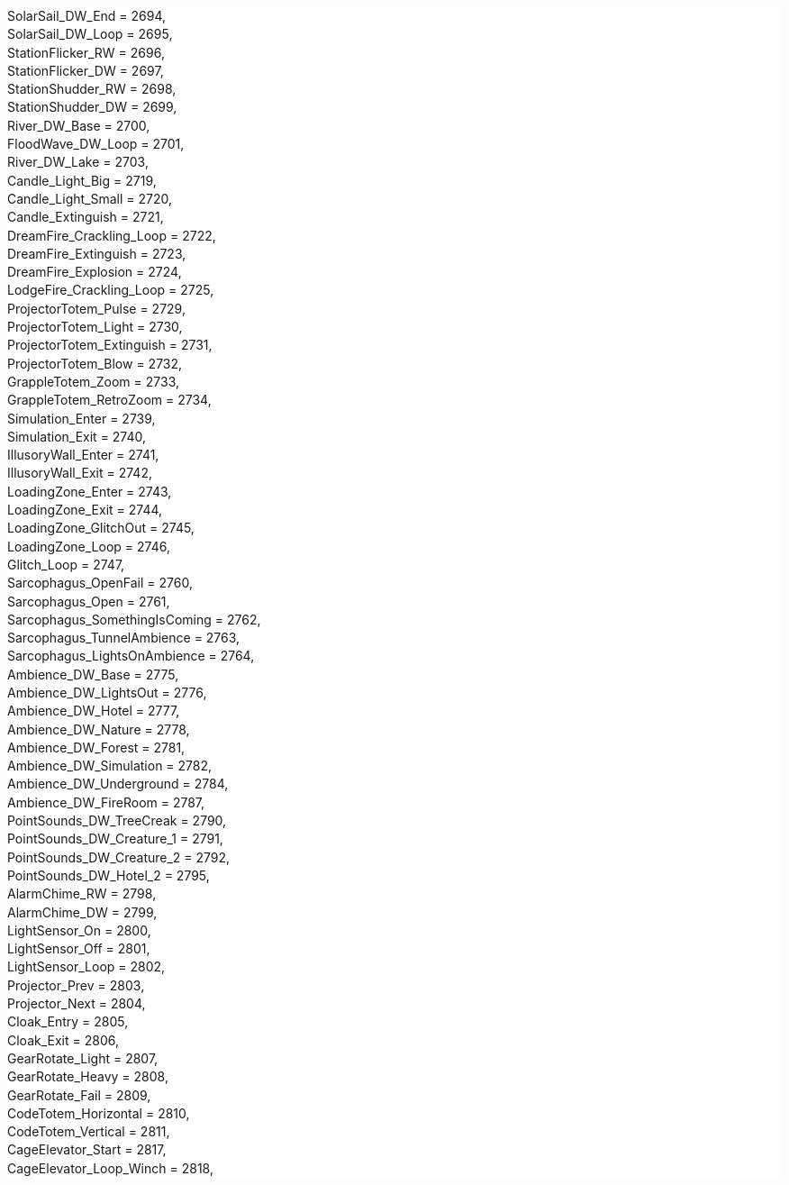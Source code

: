 SolarSail_DW_End = 2694,  
SolarSail_DW_Loop = 2695,  
StationFlicker_RW = 2696,  
StationFlicker_DW = 2697,  
StationShudder_RW = 2698,  
StationShudder_DW = 2699,  
River_DW_Base = 2700,  
FloodWave_DW_Loop = 2701,  
River_DW_Lake = 2703,  
Candle_Light_Big = 2719,  
Candle_Light_Small = 2720,  
Candle_Extinguish = 2721,  
DreamFire_Crackling_Loop = 2722,  
DreamFire_Extinguish = 2723,  
DreamFire_Explosion = 2724,  
LodgeFire_Crackling_Loop = 2725,  
ProjectorTotem_Pulse = 2729,  
ProjectorTotem_Light = 2730,  
ProjectorTotem_Extinguish = 2731,  
ProjectorTotem_Blow = 2732,  
GrappleTotem_Zoom = 2733,  
GrappleTotem_RetroZoom = 2734,  
Simulation_Enter = 2739,  
Simulation_Exit = 2740,  
IllusoryWall_Enter = 2741,  
IllusoryWall_Exit = 2742,  
LoadingZone_Enter = 2743,  
LoadingZone_Exit = 2744,  
LoadingZone_GlitchOut = 2745,  
LoadingZone_Loop = 2746,  
Glitch_Loop = 2747,  
Sarcophagus_OpenFail = 2760,  
Sarcophagus_Open = 2761,  
Sarcophagus_SomethingIsComing = 2762,  
Sarcophagus_TunnelAmbience = 2763,  
Sarcophagus_LightsOnAmbience = 2764,  
Ambience_DW_Base = 2775,  
Ambience_DW_LightsOut = 2776,  
Ambience_DW_Hotel = 2777,  
Ambience_DW_Nature = 2778,  
Ambience_DW_Forest = 2781,  
Ambience_DW_Simulation = 2782,  
Ambience_DW_Underground = 2784,  
Ambience_DW_FireRoom = 2787,  
PointSounds_DW_TreeCreak = 2790,  
PointSounds_DW_Creature_1 = 2791,  
PointSounds_DW_Creature_2 = 2792,  
PointSounds_DW_Hotel_2 = 2795,  
AlarmChime_RW = 2798,  
AlarmChime_DW = 2799,  
LightSensor_On = 2800,  
LightSensor_Off = 2801,  
LightSensor_Loop = 2802,  
Projector_Prev = 2803,  
Projector_Next = 2804,  
Cloak_Entry = 2805,  
Cloak_Exit = 2806,  
GearRotate_Light = 2807,  
GearRotate_Heavy = 2808,  
GearRotate_Fail = 2809,  
CodeTotem_Horizontal = 2810,  
CodeTotem_Vertical = 2811,  
CageElevator_Start = 2817,  
CageElevator_Loop_Winch = 2818,  